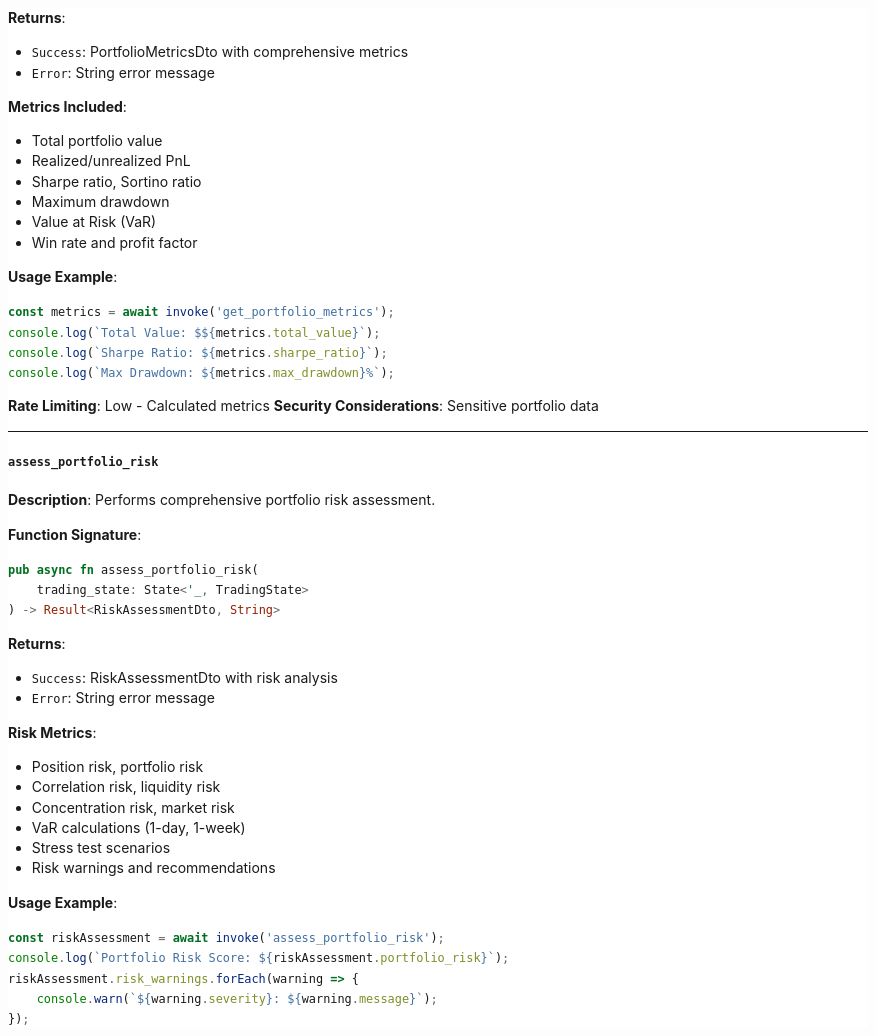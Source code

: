 **Returns**: 
- `Success`: PortfolioMetricsDto with comprehensive metrics
- `Error`: String error message

**Metrics Included**:
- Total portfolio value
- Realized/unrealized PnL
- Sharpe ratio, Sortino ratio
- Maximum drawdown
- Value at Risk (VaR)
- Win rate and profit factor

**Usage Example**:
```javascript
const metrics = await invoke('get_portfolio_metrics');
console.log(`Total Value: $${metrics.total_value}`);
console.log(`Sharpe Ratio: ${metrics.sharpe_ratio}`);
console.log(`Max Drawdown: ${metrics.max_drawdown}%`);
```

**Rate Limiting**: Low - Calculated metrics
**Security Considerations**: Sensitive portfolio data

---

#### `assess_portfolio_risk`

**Description**: Performs comprehensive portfolio risk assessment.

**Function Signature**:
```rust
pub async fn assess_portfolio_risk(
    trading_state: State<'_, TradingState>
) -> Result<RiskAssessmentDto, String>
```

**Returns**: 
- `Success`: RiskAssessmentDto with risk analysis
- `Error`: String error message

**Risk Metrics**:
- Position risk, portfolio risk
- Correlation risk, liquidity risk
- Concentration risk, market risk
- VaR calculations (1-day, 1-week)
- Stress test scenarios
- Risk warnings and recommendations

**Usage Example**:
```javascript
const riskAssessment = await invoke('assess_portfolio_risk');
console.log(`Portfolio Risk Score: ${riskAssessment.portfolio_risk}`);
riskAssessment.risk_warnings.forEach(warning => {
    console.warn(`${warning.severity}: ${warning.message}`);
});
```
